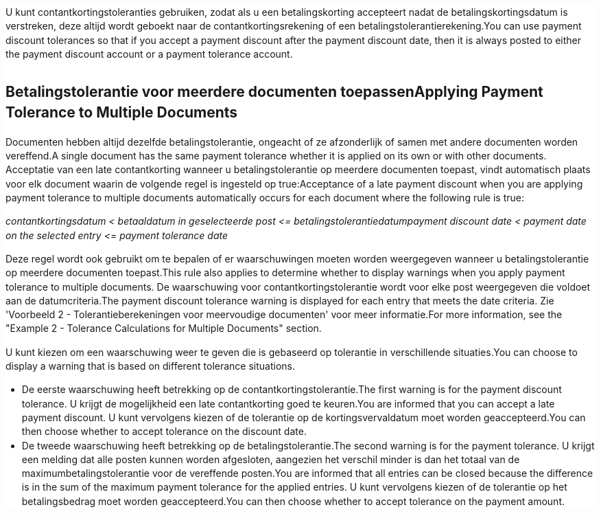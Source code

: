 <span data-ttu-id="2d2a3-111">U kunt contantkortingstoleranties gebruiken, zodat als u een betalingskorting accepteert nadat de betalingskortingsdatum is verstreken, deze altijd wordt geboekt naar de contantkortingsrekening of een betalingstolerantierekening.</span><span class="sxs-lookup"><span data-stu-id="2d2a3-111">You can use payment discount tolerances so that if you accept a payment discount after the payment discount date, then it is always posted to either the payment discount account or a payment tolerance account.</span></span>

## <a name="applying-payment-tolerance-to-multiple-documents"></a><span data-ttu-id="2d2a3-112">Betalingstolerantie voor meerdere documenten toepassen</span><span class="sxs-lookup"><span data-stu-id="2d2a3-112">Applying Payment Tolerance to Multiple Documents</span></span>  
<span data-ttu-id="2d2a3-113">Documenten hebben altijd dezelfde betalingstolerantie, ongeacht of ze afzonderlijk of samen met andere documenten worden vereffend.</span><span class="sxs-lookup"><span data-stu-id="2d2a3-113">A single document has the same payment tolerance whether it is applied on its own or with other documents.</span></span> <span data-ttu-id="2d2a3-114">Acceptatie van een late contantkorting wanneer u betalingstolerantie op meerdere documenten toepast, vindt automatisch plaats voor elk document waarin de volgende regel is ingesteld op true:</span><span class="sxs-lookup"><span data-stu-id="2d2a3-114">Acceptance of a late payment discount when you are applying payment tolerance to multiple documents automatically occurs for each document where the following rule is true:</span></span>  

<span data-ttu-id="2d2a3-115">*contantkortingsdatum < betaaldatum in geselecteerde post <= betalingstolerantiedatum*</span><span class="sxs-lookup"><span data-stu-id="2d2a3-115">*payment discount date < payment date on the selected entry <= payment tolerance date*</span></span>  

<span data-ttu-id="2d2a3-116">Deze regel wordt ook gebruikt om te bepalen of er waarschuwingen moeten worden weergegeven wanneer u betalingstolerantie op meerdere documenten toepast.</span><span class="sxs-lookup"><span data-stu-id="2d2a3-116">This rule also applies to determine whether to display warnings when you apply payment tolerance to multiple documents.</span></span> <span data-ttu-id="2d2a3-117">De waarschuwing voor contantkortingstolerantie wordt voor elke post weergegeven die voldoet aan de datumcriteria.</span><span class="sxs-lookup"><span data-stu-id="2d2a3-117">The payment discount tolerance warning is displayed for each entry that meets the date criteria.</span></span> <span data-ttu-id="2d2a3-118">Zie 'Voorbeeld 2 - Tolerantieberekeningen voor meervoudige documenten' voor meer informatie.</span><span class="sxs-lookup"><span data-stu-id="2d2a3-118">For more information, see the "Example 2 - Tolerance Calculations for Multiple Documents" section.</span></span> 

<span data-ttu-id="2d2a3-119">U kunt kiezen om een waarschuwing weer te geven die is gebaseerd op tolerantie in verschillende situaties.</span><span class="sxs-lookup"><span data-stu-id="2d2a3-119">You can choose to display a warning that is based on different tolerance situations.</span></span>  

- <span data-ttu-id="2d2a3-120">De eerste waarschuwing heeft betrekking op de contantkortingstolerantie.</span><span class="sxs-lookup"><span data-stu-id="2d2a3-120">The first warning is for the payment discount tolerance.</span></span> <span data-ttu-id="2d2a3-121">U krijgt de mogelijkheid een late contantkorting goed te keuren.</span><span class="sxs-lookup"><span data-stu-id="2d2a3-121">You are informed that you can accept a late payment discount.</span></span> <span data-ttu-id="2d2a3-122">U kunt vervolgens kiezen of de tolerantie op de kortingsvervaldatum moet worden geaccepteerd.</span><span class="sxs-lookup"><span data-stu-id="2d2a3-122">You can then choose whether to accept tolerance on the discount date.</span></span>  
- <span data-ttu-id="2d2a3-123">De tweede waarschuwing heeft betrekking op de betalingstolerantie.</span><span class="sxs-lookup"><span data-stu-id="2d2a3-123">The second warning is for the payment tolerance.</span></span> <span data-ttu-id="2d2a3-124">U krijgt een melding dat alle posten kunnen worden afgesloten, aangezien het verschil minder is dan het totaal van de maximumbetalingstolerantie voor de vereffende posten.</span><span class="sxs-lookup"><span data-stu-id="2d2a3-124">You are informed that all entries can be closed because the difference is in the sum of the maximum payment tolerance for the applied entries.</span></span> <span data-ttu-id="2d2a3-125">U kunt vervolgens kiezen of de tolerantie op het betalingsbedrag moet worden geaccepteerd.</span><span class="sxs-lookup"><span data-stu-id="2d2a3-125">You can then choose whether to accept tolerance on the payment amount.</span></span>
